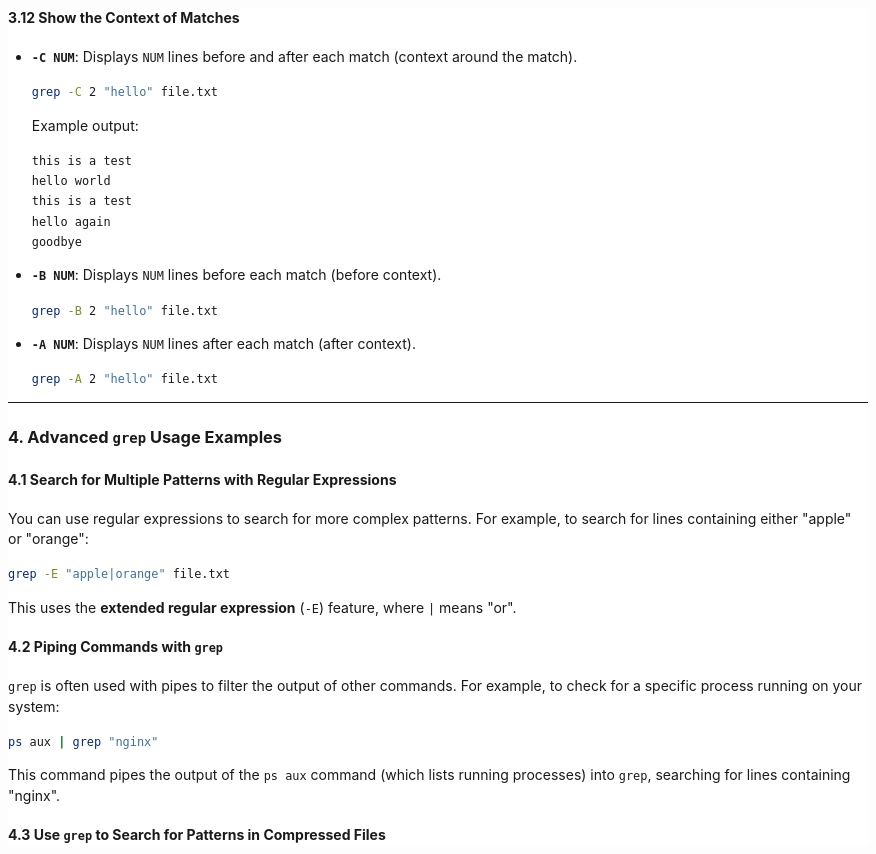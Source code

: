 #### **3.12 Show the Context of Matches**

- **`-C NUM`**: Displays `NUM` lines before and after each match (context around the match).

  ```bash
  grep -C 2 "hello" file.txt
  ```

  Example output:

  ```
  this is a test
  hello world
  this is a test
  hello again
  goodbye
  ```

- **`-B NUM`**: Displays `NUM` lines before each match (before context).

  ```bash
  grep -B 2 "hello" file.txt
  ```

- **`-A NUM`**: Displays `NUM` lines after each match (after context).
  ```bash
  grep -A 2 "hello" file.txt
  ```

---

### **4. Advanced `grep` Usage Examples**

#### **4.1 Search for Multiple Patterns with Regular Expressions**

You can use regular expressions to search for more complex patterns. For example, to search for lines containing either "apple" or "orange":

```bash
grep -E "apple|orange" file.txt
```

This uses the **extended regular expression** (`-E`) feature, where `|` means "or".

#### **4.2 Piping Commands with `grep`**

`grep` is often used with pipes to filter the output of other commands. For example, to check for a specific process running on your system:

```bash
ps aux | grep "nginx"
```

This command pipes the output of the `ps aux` command (which lists running processes) into `grep`, searching for lines containing "nginx".

#### **4.3 Use `grep` to Search for Patterns in Compressed Files**
